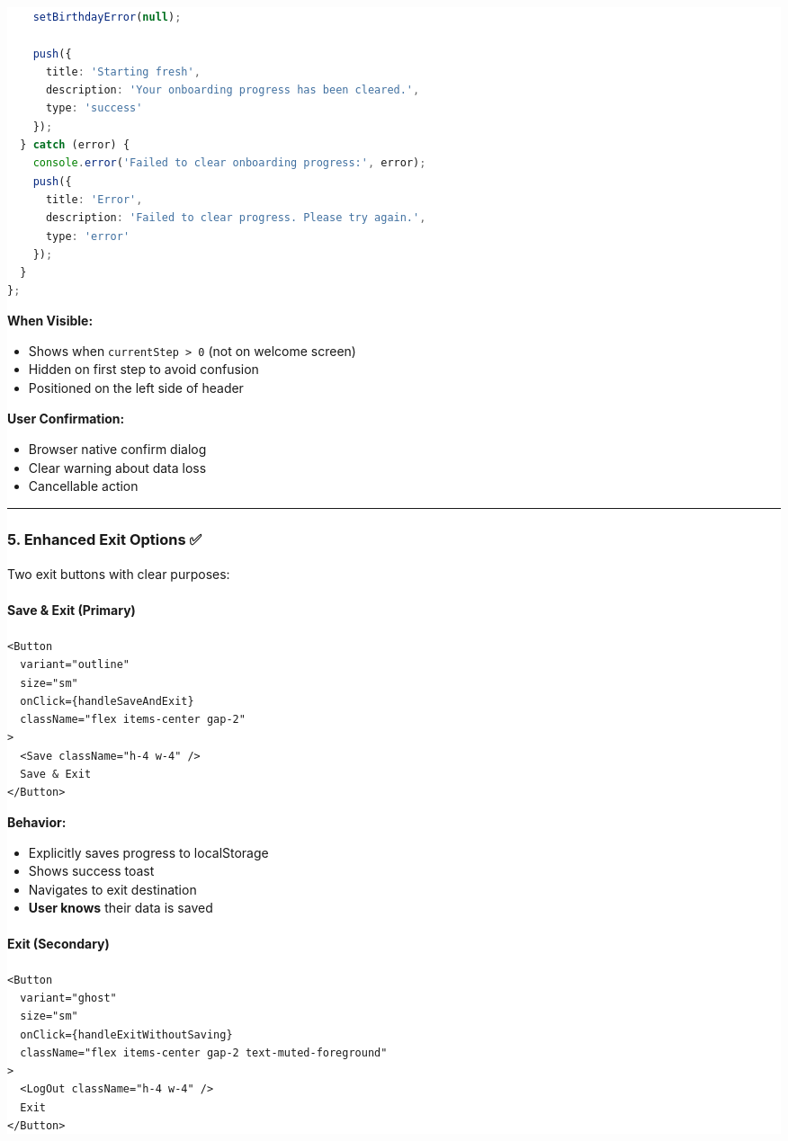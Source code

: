 ```typescript
    setBirthdayError(null);
    
    push({
      title: 'Starting fresh',
      description: 'Your onboarding progress has been cleared.',
      type: 'success'
    });
  } catch (error) {
    console.error('Failed to clear onboarding progress:', error);
    push({
      title: 'Error',
      description: 'Failed to clear progress. Please try again.',
      type: 'error'
    });
  }
};
```

**When Visible:**
- Shows when `currentStep > 0` (not on welcome screen)
- Hidden on first step to avoid confusion
- Positioned on the left side of header

**User Confirmation:**
- Browser native confirm dialog
- Clear warning about data loss
- Cancellable action

---

### 5. **Enhanced Exit Options** ✅
Two exit buttons with clear purposes:

#### **Save & Exit** (Primary)
```tsx
<Button
  variant="outline"
  size="sm"
  onClick={handleSaveAndExit}
  className="flex items-center gap-2"
>
  <Save className="h-4 w-4" />
  Save & Exit
</Button>
```

**Behavior:**
- Explicitly saves progress to localStorage
- Shows success toast
- Navigates to exit destination
- **User knows** their data is saved

#### **Exit** (Secondary)
```tsx
<Button
  variant="ghost"
  size="sm"
  onClick={handleExitWithoutSaving}
  className="flex items-center gap-2 text-muted-foreground"
>
  <LogOut className="h-4 w-4" />
  Exit
</Button>
```
